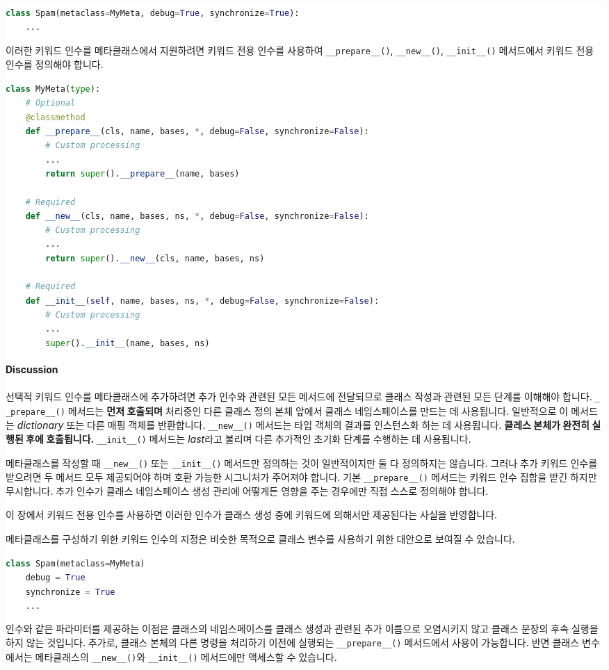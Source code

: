```python
class Spam(metaclass=MyMeta, debug=True, synchronize=True):
    ...
```

이러한 키워드 인수를 메타클래스에서 지원하려면 키워드 전용 인수를 사용하여 `__prepare__()`, `__new__()`, `__init__()` 메서드에서 키워드 전용 인수를 정의해야 합니다.

```python
class MyMeta(type):
    # Optional
    @classmethod
    def __prepare__(cls, name, bases, *, debug=False, synchronize=False):
        # Custom processing
        ...
        return super().__prepare__(name, bases)

    # Required
    def __new__(cls, name, bases, ns, *, debug=False, synchronize=False):
        # Custom processing
        ...
        return super().__new__(cls, name, bases, ns)

    # Required
    def __init__(self, name, bases, ns, *, debug=False, synchronize=False):
        # Custom processing
        ...
        super().__init__(name, bases, ns)
```

#### Discussion

선택적 키워드 인수를 메타클래스에 추가하려면 추가 인수와 관련된 모든 메서드에 전달되므로 클래스 작성과 관련된 모든 단계를 이해해야 합니다.
`__prepare__()` 메서드는 **먼저 호출되며** 처리중인 다른 클래스 정의 본체 앞에서 클래스 네임스페이스를 만드는 데 사용됩니다.
일반적으로 이 메서드는 *dictionary* 또는 다른 매핑 객체를 반환합니다.
`__new__()` 메서드는 타입 객체의 결과를 인스턴스화 하는 데 사용됩니다.
**클레스 본체가 완전히 실행된 후에 호출됩니다.**
`__init__()` 메서드는 *last*라고 불리며 다른 추가적인 초기화 단계를 수행하는 데 사용됩니다.

메타클래스를 작성할 때 `__new__()` 또는 `__init__()` 메서드만 정의하는 것이 일반적이지만 둘 다 정의하지는 않습니다.
그러나 추가 키워드 인수를 받으려면 두 메서드 모두 제공되어야 하며 호환 가능한 시그니처가 주어져야 합니다.
기본 `__prepare__()` 메서드는 키워드 인수 집합을 받긴 하지만 무시합니다.
추가 인수가 클래스 네임스페이스 생성 관리에 어떻게든 영향을 주는 경우에만 직접 스스로 정의해야 합니다.

이 장에서 키워드 전용 인수를 사용하면 이러한 인수가 클래스 생성 중에 키워드에 의해서만 제공된다는 사실을 반영합니다.

메타클래스를 구성하기 위한 키워드 인수의 지정은 비슷한 목적으로 클래스 변수를 사용하기 위한 대안으로 보여질 수 있습니다.

```python
class Spam(metaclass=MyMeta)
    debug = True
    synchronize = True
    ...
```

인수와 같은 파라미터를 제공하는 이점은 클래스의 네임스페이스를 클래스 생성과 관련된 추가 이름으로 오염시키지 않고 클래스 문장의 후속 실행을 하지 않는 것입니다.
추가로, 클래스 본체의 다른 명령을 처리하기 이전에 실행되는 `__prepare__()` 메서드에서 사용이 가능합니다.
반면 클래스 변수에서는 메타클래스의 `__new__()`와 `__init__()` 메서드에만 액세스할 수 있습니다.
